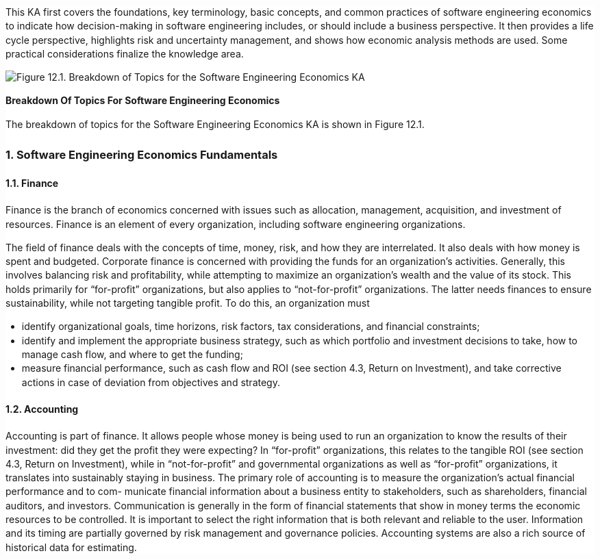 This KA first covers the foundations, key terminology, basic concepts, and
common practices of software engineering economics to indicate how
decision-making in software engineering includes, or should include a business
perspective. It then provides a life cycle perspective, highlights risk and
uncertainty management, and shows how economic analysis methods are used. Some
practical considerations finalize the knowledge area.

![Figure 12.1. Breakdown of Topics for the Software Engineering Economics KA](images/Figure-12.1.png)

**Breakdown Of Topics For Software Engineering Economics**

The breakdown of topics for the Software Engineering Economics KA is shown in
Figure 12.1.

### 1. Software Engineering Economics Fundamentals

#### 1.1. Finance



Finance is the branch of economics concerned with issues such as allocation,
management, acquisition, and investment of resources. Finance is an element of
every organization, including software engineering organizations.

The field of finance deals with the concepts of time, money, risk, and how they
are interrelated. It also deals with how money is spent and budgeted.
Corporate finance is concerned with providing the funds for an organization’s
activities. Generally, this involves balancing risk and profitability, while
attempting to maximize an organization’s wealth and the value of its stock.
This holds primarily for “for-profit” organizations, but also applies to
“not-for-profit” organizations. The latter needs finances to ensure
sustainability, while not targeting tangible profit. To do this, an
organization must

- identify organizational goals, time horizons, risk factors, tax
  considerations, and financial constraints;
- identify and implement the appropriate business strategy, such as which
  portfolio and investment decisions to take, how to manage cash flow, and
  where to get the funding;
- measure financial performance, such as cash flow and ROI (see section 4.3,
  Return on Investment), and take corrective actions in case of deviation from
  objectives and strategy.

#### 1.2. Accounting



Accounting is part of finance. It allows people whose money is being used to
run an organization to know the results of their investment: did they get the
profit they were expecting? In “for-profit” organizations, this relates to the
tangible ROI (see section 4.3, Return on Investment), while in “not-for-profit”
and governmental organizations as well as “for-profit” organizations, it
translates into sustainably staying in business. The primary role of accounting
is to measure the organization’s actual financial performance and to com-
municate financial information about a business entity to stakeholders, such as
shareholders, financial auditors, and investors. Communication is generally in
the form of financial statements that show in money terms the economic
resources to be controlled. It is important to select the right information
that is both relevant and reliable to the user. Information and its timing are
partially governed by risk management and governance policies. Accounting
systems are also a rich source of historical data for estimating.
